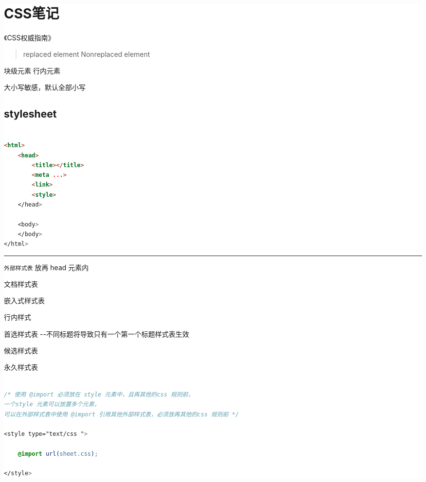 # CSS笔记

《CSS权威指南》

> replaced element
> Nonreplaced element

块级元素
行内元素

大小写敏感，默认全部小写

## stylesheet

```html

<html>
    <head>
        <title></title>
        <meta ...>
        <link>
        <style>
    </head>

    <body>
    </body>
</html>

```

---

`外部样式表`  放再 head 元素内

文档样式表

嵌入式样式表

行内样式

首选样式表
--不同标题将导致只有一个第一个标题样式表生效

候选样式表

永久样式表

```css

/* 使用 @import 必须放在 style 元素中，且再其他的css 规则前，
一个style 元素可以放置多个元素， 
可以在外部样式表中使用 @import 引用其他外部样式表，必须放再其他的css 规则前 */

<style type="text/css ">

    @import url(sheet.css);

</style>
```
